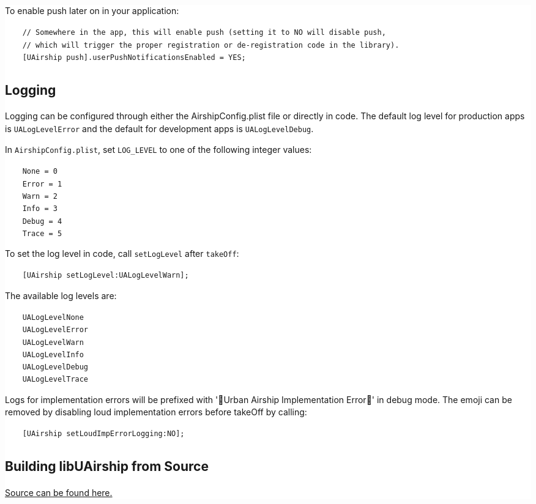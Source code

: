```obj-c
```
    
To enable push later on in your application:

```obj-c
    // Somewhere in the app, this will enable push (setting it to NO will disable push,
    // which will trigger the proper registration or de-registration code in the library).
    [UAirship push].userPushNotificationsEnabled = YES;
```

## Logging

Logging can be configured through either the AirshipConfig.plist file or directly in code. The
default log level for production apps is `UALogLevelError` and the default for development apps
is `UALogLevelDebug`.

In `AirshipConfig.plist`, set `LOG_LEVEL` to one of the following integer values:

```obj-c
    None = 0
    Error = 1
    Warn = 2
    Info = 3
    Debug = 4
    Trace = 5
```

To set the log level in code, call `setLogLevel` after `takeOff`:

```obj-c
    [UAirship setLogLevel:UALogLevelWarn];
```

The available log levels are:

```obj-c
    UALogLevelNone
    UALogLevelError
    UALogLevelWarn
    UALogLevelInfo
    UALogLevelDebug
    UALogLevelTrace
```

Logs for implementation errors will be prefixed with ':rotating_light:Urban Airship Implementation Error:rotating_light:' in
debug mode. The emoji can be removed by disabling loud implementation errors before takeOff by calling: 

```obj-c
    [UAirship setLoudImpErrorLogging:NO];
```

## Building libUAirship from Source

[Source can be found here.](https://github.com/urbanairship/ios-library)
